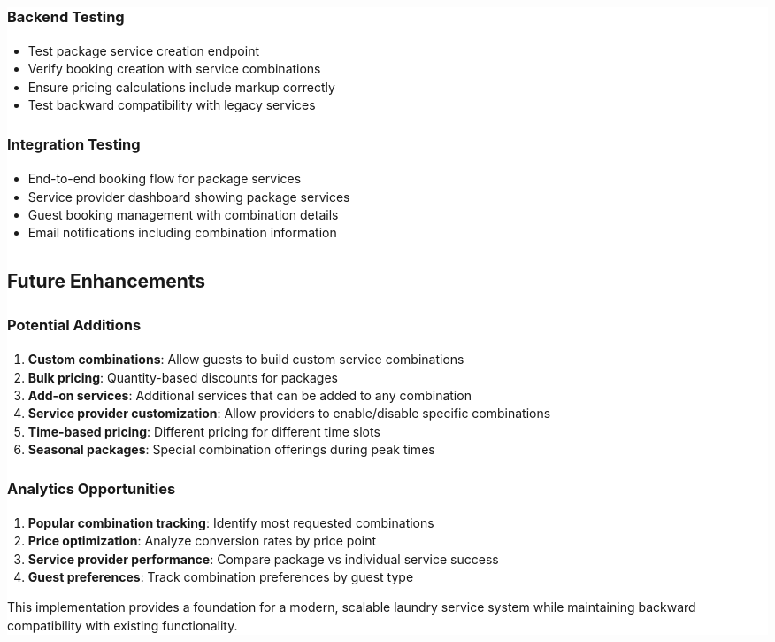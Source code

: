 ### Backend Testing
- Test package service creation endpoint
- Verify booking creation with service combinations
- Ensure pricing calculations include markup correctly
- Test backward compatibility with legacy services

### Integration Testing
- End-to-end booking flow for package services
- Service provider dashboard showing package services
- Guest booking management with combination details
- Email notifications including combination information

## Future Enhancements

### Potential Additions
1. **Custom combinations**: Allow guests to build custom service combinations
2. **Bulk pricing**: Quantity-based discounts for packages
3. **Add-on services**: Additional services that can be added to any combination
4. **Service provider customization**: Allow providers to enable/disable specific combinations
5. **Time-based pricing**: Different pricing for different time slots
6. **Seasonal packages**: Special combination offerings during peak times

### Analytics Opportunities
1. **Popular combination tracking**: Identify most requested combinations
2. **Price optimization**: Analyze conversion rates by price point
3. **Service provider performance**: Compare package vs individual service success
4. **Guest preferences**: Track combination preferences by guest type

This implementation provides a foundation for a modern, scalable laundry service system while maintaining backward compatibility with existing functionality.
